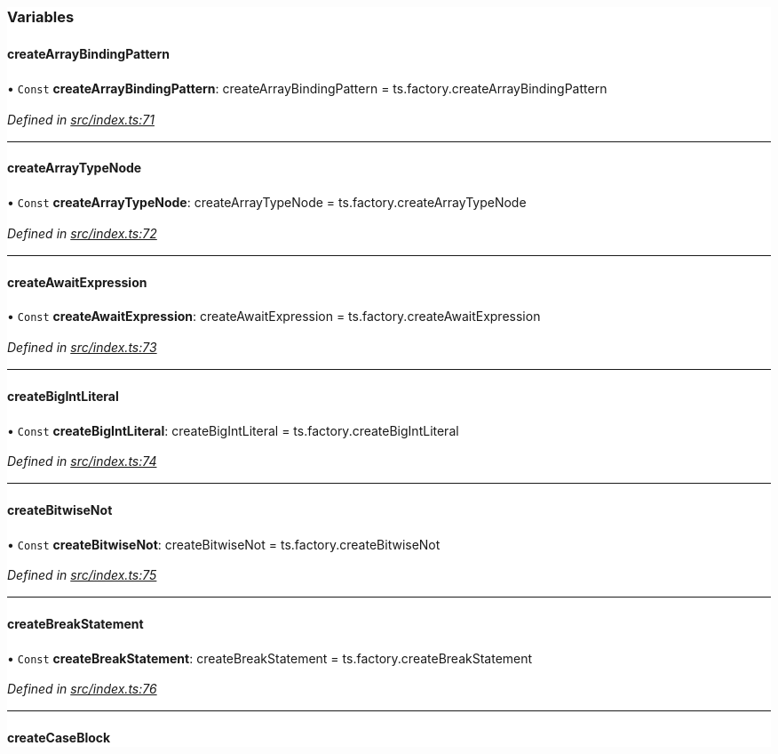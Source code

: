 ### Variables

#### createArrayBindingPattern

• `Const` **createArrayBindingPattern**: createArrayBindingPattern = ts.factory.createArrayBindingPattern

*Defined in [src/index.ts:71](https://github.com/simonlovesyou/typescript-schema/blob/d8a9a26/packages/factory/src/index.ts#L71)*

___

#### createArrayTypeNode

• `Const` **createArrayTypeNode**: createArrayTypeNode = ts.factory.createArrayTypeNode

*Defined in [src/index.ts:72](https://github.com/simonlovesyou/typescript-schema/blob/d8a9a26/packages/factory/src/index.ts#L72)*

___

#### createAwaitExpression

• `Const` **createAwaitExpression**: createAwaitExpression = ts.factory.createAwaitExpression

*Defined in [src/index.ts:73](https://github.com/simonlovesyou/typescript-schema/blob/d8a9a26/packages/factory/src/index.ts#L73)*

___

#### createBigIntLiteral

• `Const` **createBigIntLiteral**: createBigIntLiteral = ts.factory.createBigIntLiteral

*Defined in [src/index.ts:74](https://github.com/simonlovesyou/typescript-schema/blob/d8a9a26/packages/factory/src/index.ts#L74)*

___

#### createBitwiseNot

• `Const` **createBitwiseNot**: createBitwiseNot = ts.factory.createBitwiseNot

*Defined in [src/index.ts:75](https://github.com/simonlovesyou/typescript-schema/blob/d8a9a26/packages/factory/src/index.ts#L75)*

___

#### createBreakStatement

• `Const` **createBreakStatement**: createBreakStatement = ts.factory.createBreakStatement

*Defined in [src/index.ts:76](https://github.com/simonlovesyou/typescript-schema/blob/d8a9a26/packages/factory/src/index.ts#L76)*

___

#### createCaseBlock
